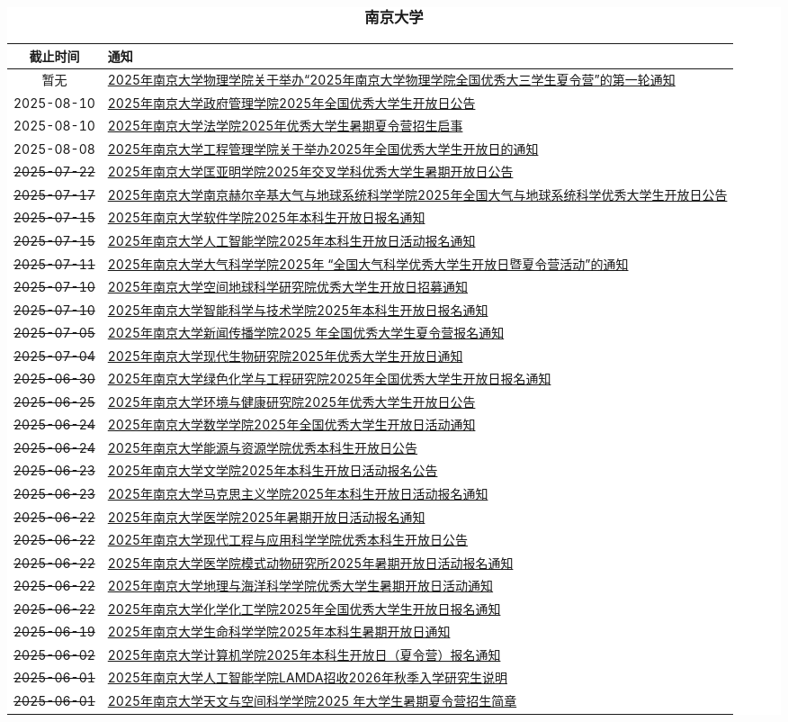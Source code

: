 <div align="center">
<h3>南京大学</h3>
</div>

| 截止时间 | 通知 |
|:------------:|:---------|
| 暂无 | [2025年南京大学物理学院关于举办“2025年南京大学物理学院全国优秀大三学生夏令营”的第一轮通知](https://physics.nju.edu.cn/xwdt/tzggxlycgzhd/20250226/i308935.html) |
| 2025-08-10 | [2025年南京大学政府管理学院2025年全国优秀大学生开放日公告](https://public.nju.edu.cn/sy/tzgg/20250701/i325004.html) |
| 2025-08-10 | [2025年南京大学法学院2025年优秀大学生暑期夏令营招生启事](https://law.nju.edu.cn/info/1088/17411.htm) |
| 2025-08-08 | [2025年南京大学工程管理学院关于举办2025年全国优秀大学生开放日的通知](https://sme.nju.edu.cn/bb/c0/c2040a768960/page.htm) |
| ~~2025-07-22~~ | [2025年南京大学匡亚明学院2025年交叉学科优秀大学生暑期开放日公告](https://dii.nju.edu.cn/b8/d3/c11317a768211/page.htm) |
| ~~2025-07-17~~ | [2025年南京大学南京赫尔辛基大气与地球系统科学学院2025年全国大气与地球系统科学优秀大学生开放日公告](https://nh.nju.edu.cn/info/1034/7161.htm) |
| ~~2025-07-15~~ | [2025年南京大学软件学院2025年本科生开放日报名通知](https://software.nju.edu.cn//tzgg/20250625/i324699.html) |
| ~~2025-07-15~~ | [2025年南京大学人工智能学院2025年本科生开放日活动报名通知](https://ai.nju.edu.cn/b3/f5/c53055a766965/page.htm) |
| ~~2025-07-11~~ | [2025年南京大学大气科学学院2025年 “全国大气科学优秀大学生开放日暨夏令营活动”的通知](https://as.nju.edu.cn/a6/d3/c11322a763603/page.htm) |
| ~~2025-07-10~~ | [2025年南京大学空间地球科学研究院优秀大学生开放日招募通知](https://frontier.nju.edu.cn/b5/64/c59142a767332/page.htm) |
| ~~2025-07-10~~ | [2025年南京大学智能科学与技术学院2025年本科生开放日报名通知](https://is.nju.edu.cn/b4/31/c57160a767025/page.htm) |
| ~~2025-07-05~~ | [2025年南京大学新闻传播学院2025 年全国优秀大学生夏令营报名通知](https://jc.nju.edu.cn/info/1020/22071.htm) |
| ~~2025-07-04~~ | [2025年南京大学现代生物研究院2025年优秀大学生开放日通知](https://imb.nju.edu.cn/yjyxw/20250625/i324694.html) |
| ~~2025-06-30~~ | [2025年南京大学绿色化学与工程研究院2025年全国优秀大学生开放日报名通知](https://chem.nju.edu.cn/ab/50/c12641a764752/page.htm) |
| ~~2025-06-25~~ | [2025年南京大学环境与健康研究院2025年优秀大学生开放日公告](https://ieh.nju.edu.cn/info/1038/2581.htm) |
| ~~2025-06-24~~ | [2025年南京大学数学学院2025年全国优秀大学生开放日活动通知](https://math.nju.edu.cn/sy/yxgg/20250614/i322722.html) |
| ~~2025-06-24~~ | [2025年南京大学能源与资源学院优秀本科生开放日公告](https://sser.nju.edu.cn/info/1012/3461.htm) |
| ~~2025-06-23~~ | [2025年南京大学文学院2025年本科生开放日活动报名公告](https://mp.weixin.qq.com/s/67Cq_y9U-OwcCSIjSEBV0g) |
| ~~2025-06-23~~ | [2025年南京大学马克思主义学院2025年本科生开放日活动报名通知](https://marxism.nju.edu.cn/info/1045/20611.htm) |
| ~~2025-06-22~~ | [2025年南京大学医学院2025年暑期开放日活动报名通知](https://med.nju.edu.cn/a8/d8/c40983a764120/page.htm) |
| ~~2025-06-22~~ | [2025年南京大学现代工程与应用科学学院优秀本科生开放日公告](https://eng.nju.edu.cn/a9/3a/c4968a764218/pagem.htm) |
| ~~2025-06-22~~ | [2025年南京大学医学院模式动物研究所2025年暑期开放日活动报名通知](https://marc.nju.edu.cn/master-admissions/159.html) |
| ~~2025-06-22~~ | [2025年南京大学地理与海洋科学学院优秀大学生暑期开放日活动通知](https://sgos.nju.edu.cn/a7/0e/c8417a763662/page.htm) |
| ~~2025-06-22~~ | [2025年南京大学化学化工学院2025年全国优秀大学生开放日报名通知](https://chem.nju.edu.cn/a7/5e/c12641a763742/page.htm) |
| ~~2025-06-19~~ | [2025年南京大学生命科学学院2025年本科生暑期开放日通知](https://life.nju.edu.cn/ac/1c/c12944a764956/page.htm) |
| ~~2025-06-02~~ | [2025年南京大学计算机学院2025年本科生开放日（夏令营）报名通知](https://cs.nju.edu.cn/91/cc/c1702a758220/pagem.htm) |
| ~~2025-06-01~~ | [2025年南京大学人工智能学院LAMDA招收2026年秋季入学研究生说明](https://www.lamda.nju.edu.cn/recruit-2026/recruit-2026.html) |
| ~~2025-06-01~~ | [2025年南京大学天文与空间科学学院2025 年大学生暑期夏令营招生简章](https://astronomy.nju.edu.cn/twdt/tzgg/20250509/i315894.html) |
